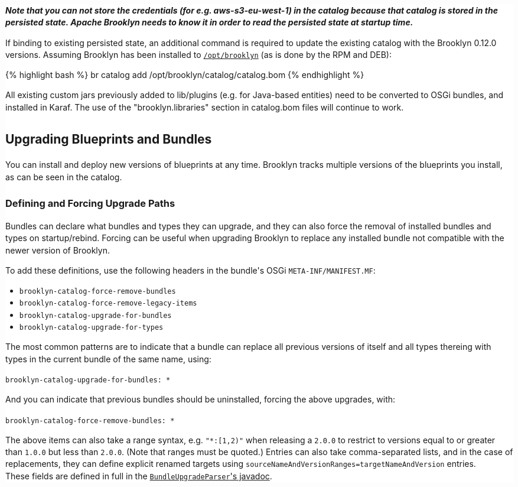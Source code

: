 ***Note that you can not store the credentials (for e.g. aws-s3-eu-west-1) in the catalog because that catalog is stored
in the persisted state. Apache Brooklyn needs to know it in order to read the persisted state at startup time.***

If binding to existing persisted state, an additional command is required to update the existing catalog with the Brooklyn
0.12.0 versions. Assuming Brooklyn has been installed to [`/opt/brooklyn`](paths.html) (as is done by the RPM and DEB):

  {% highlight bash %}
    br catalog add /opt/brooklyn/catalog/catalog.bom
  {% endhighlight %}

All existing custom jars previously added to lib/plugins (e.g. for Java-based entities) need to be converted to OSGi bundles,
and installed in Karaf. The use of the "brooklyn.libraries" section in catalog.bom files will continue to work.



## Upgrading Blueprints and Bundles

You can install and deploy new versions of blueprints at any time.
Brooklyn tracks multiple versions of the blueprints you install, as can be seen in the catalog.


### Defining and Forcing Upgrade Paths

Bundles can declare what bundles and types they can upgrade,
and they can also force the removal of installed bundles and types on startup/rebind.
Forcing can be useful when upgrading Brooklyn to replace any installed bundle
not compatible with the newer version of Brooklyn.

To add these definitions, use the following headers in the bundle's OSGi `META-INF/MANIFEST.MF`:

* `brooklyn-catalog-force-remove-bundles`
* `brooklyn-catalog-force-remove-legacy-items`
* `brooklyn-catalog-upgrade-for-bundles`
* `brooklyn-catalog-upgrade-for-types`

The most common patterns are to indicate that a bundle can replace all previous versions of itself
and all types thereing with types in the current bundle of the same name, using:

```
brooklyn-catalog-upgrade-for-bundles: *
```

And you can indicate that previous bundles should be uninstalled, forcing the above upgrades,
with:

```
brooklyn-catalog-force-remove-bundles: *
```

The above items can also take a range syntax, e.g. `"*:[1,2)"` when releasing a `2.0.0` to restrict to
versions equal to or greater than `1.0.0` but less than `2.0.0`. (Note that ranges must be quoted.)
Entries can also take comma-separated lists, and in the case of replacements, they can define
explicit renamed targets using `sourceNameAndVersionRanges=targetNameAndVersion` entries.   
These fields are defined in full in the
[`BundleUpgradeParser`'s javadoc]({{book.url.brooklyn_javadoc}}/org/apache/brooklyn/core/typereg/BundleUpgradeParser.html).
